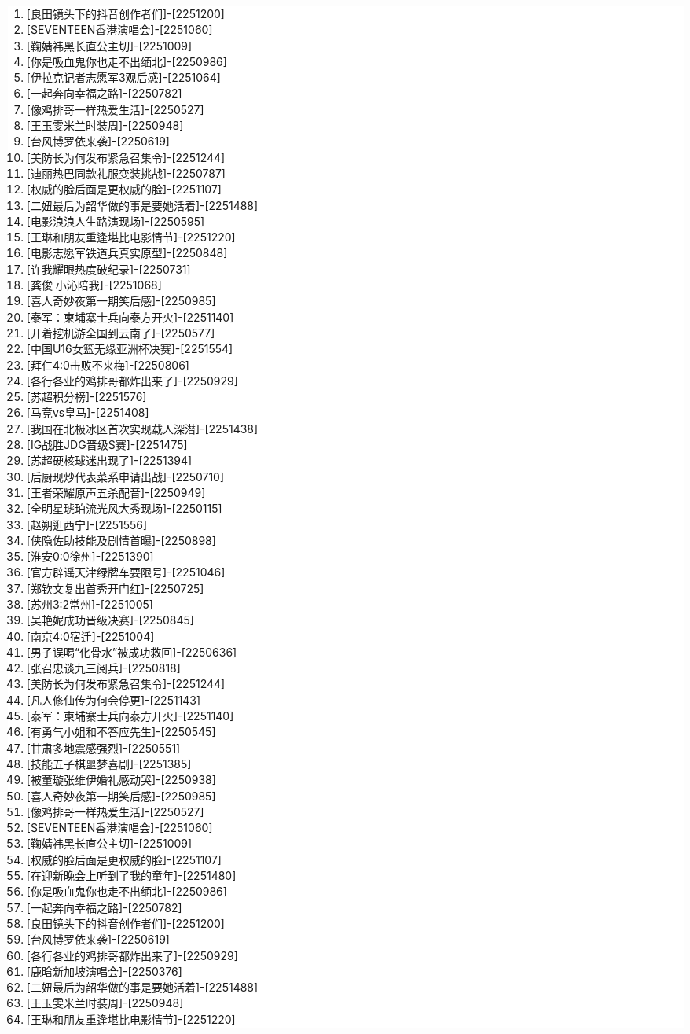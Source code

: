 1. [良田镜头下的抖音创作者们]-[2251200]
1. [SEVENTEEN香港演唱会]-[2251060]
1. [鞠婧祎黑长直公主切]-[2251009]
1. [你是吸血鬼你也走不出缅北]-[2250986]
1. [伊拉克记者志愿军3观后感]-[2251064]
1. [一起奔向幸福之路]-[2250782]
1. [像鸡排哥一样热爱生活]-[2250527]
1. [王玉雯米兰时装周]-[2250948]
1. [台风博罗依来袭]-[2250619]
1. [美防长为何发布紧急召集令]-[2251244]
1. [迪丽热巴同款礼服变装挑战]-[2250787]
1. [权威的脸后面是更权威的脸]-[2251107]
1. [二妞最后为韶华做的事是要她活着]-[2251488]
1. [电影浪浪人生路演现场]-[2250595]
1. [王琳和朋友重逢堪比电影情节]-[2251220]
1. [电影志愿军铁道兵真实原型]-[2250848]
1. [许我耀眼热度破纪录]-[2250731]
1. [龚俊 小沁陪我]-[2251068]
1. [喜人奇妙夜第一期笑后感]-[2250985]
1. [泰军：柬埔寨士兵向泰方开火]-[2251140]
1. [开着挖机游全国到云南了]-[2250577]
1. [中国U16女篮无缘亚洲杯决赛]-[2251554]
1. [拜仁4:0击败不来梅]-[2250806]
1. [各行各业的鸡排哥都炸出来了]-[2250929]
1. [苏超积分榜]-[2251576]
1. [马竞vs皇马]-[2251408]
1. [我国在北极冰区首次实现载人深潜]-[2251438]
1. [IG战胜JDG晋级S赛]-[2251475]
1. [苏超硬核球迷出现了]-[2251394]
1. [后厨现炒代表菜系申请出战]-[2250710]
1. [王者荣耀原声五杀配音]-[2250949]
1. [全明星琥珀流光风大秀现场]-[2250115]
1. [赵朔逛西宁]-[2251556]
1. [侠隐佐助技能及剧情首曝]-[2250898]
1. [淮安0:0徐州]-[2251390]
1. [官方辟谣天津绿牌车要限号]-[2251046]
1. [郑钦文复出首秀开门红]-[2250725]
1. [苏州3:2常州]-[2251005]
1. [吴艳妮成功晋级决赛]-[2250845]
1. [南京4:0宿迁]-[2251004]
1. [男子误喝“化骨水”被成功救回]-[2250636]
1. [张召忠谈九三阅兵]-[2250818]
1. [美防长为何发布紧急召集令]-[2251244]
1. [凡人修仙传为何会停更]-[2251143]
1. [泰军：柬埔寨士兵向泰方开火]-[2251140]
1. [有勇气小姐和不答应先生]-[2250545]
1. [甘肃多地震感强烈]-[2250551]
1. [技能五子棋噩梦喜剧]-[2251385]
1. [被董璇张维伊婚礼感动哭]-[2250938]
1. [喜人奇妙夜第一期笑后感]-[2250985]
1. [像鸡排哥一样热爱生活]-[2250527]
1. [SEVENTEEN香港演唱会]-[2251060]
1. [鞠婧祎黑长直公主切]-[2251009]
1. [权威的脸后面是更权威的脸]-[2251107]
1. [在迎新晚会上听到了我的童年]-[2251480]
1. [你是吸血鬼你也走不出缅北]-[2250986]
1. [一起奔向幸福之路]-[2250782]
1. [良田镜头下的抖音创作者们]-[2251200]
1. [台风博罗依来袭]-[2250619]
1. [各行各业的鸡排哥都炸出来了]-[2250929]
1. [鹿晗新加坡演唱会]-[2250376]
1. [二妞最后为韶华做的事是要她活着]-[2251488]
1. [王玉雯米兰时装周]-[2250948]
1. [王琳和朋友重逢堪比电影情节]-[2251220]
